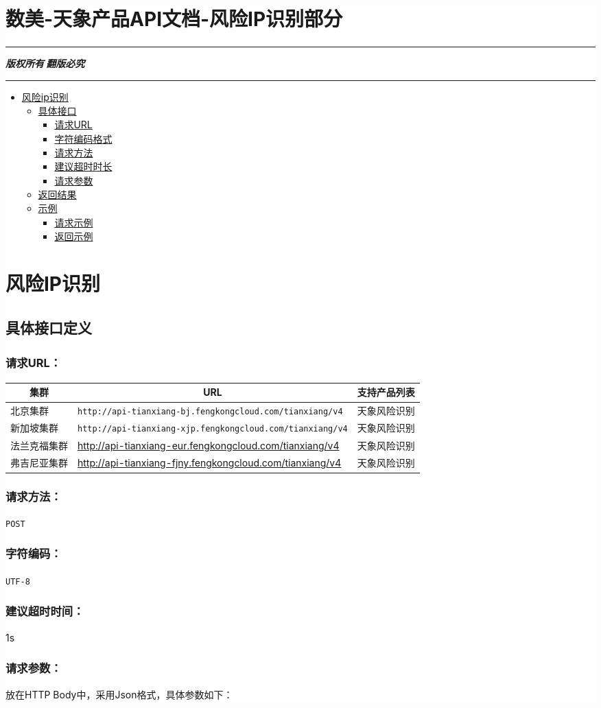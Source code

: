 # 数美-天象产品API文档-风险IP识别部分

---

***版权所有 翻版必究***

---

* [风险ip识别](#riskDiscernInterface)
  + [具体接口](#requestInterface)
    - [请求URL](#requestUrl)
    - [字符编码格式](#requestEncode)
    - [请求方法](#requestMethod)
    - [建议超时时长](#requestTimeout)
    - [请求参数](#requestParameters)
  + [返回结果](#response)
  + [示例](#example)
    - [请求示例](#requestExample)
    - [返回示例](#responseExample)

# <span id = "riskDiscernInterface">风险IP识别</span>

## <span id = "requestInterface">具体接口定义</span>

### <span id = "requestUrl">请求URL：</span>

| 集群   | URL                                                       | 支持产品列表 |
| -------- | ----------------------------------------------------------- | -------------- |
| 北京集群   | `http://api-tianxiang-bj.fengkongcloud.com/tianxiang/v4`  | 天象风险识别 |
| 新加坡集群 | `http://api-tianxiang-xjp.fengkongcloud.com/tianxiang/v4` | 天象风险识别 |
|法兰克福集群|http://api-tianxiang-eur.fengkongcloud.com/tianxiang/v4|天象风险识别 |
|弗吉尼亚集群|http://api-tianxiang-fjny.fengkongcloud.com/tianxiang/v4|天象风险识别 |
### <span id = "requestMethod">请求方法：</span>

`POST`

### <span id = "requestEncode">字符编码：</span>

`UTF-8`

### <span id = "requestTimeout">建议超时时间：</span>

1s

### <span id = "requestParameters">请求参数：</span>

放在HTTP Body中，采用Json格式，具体参数如下：
